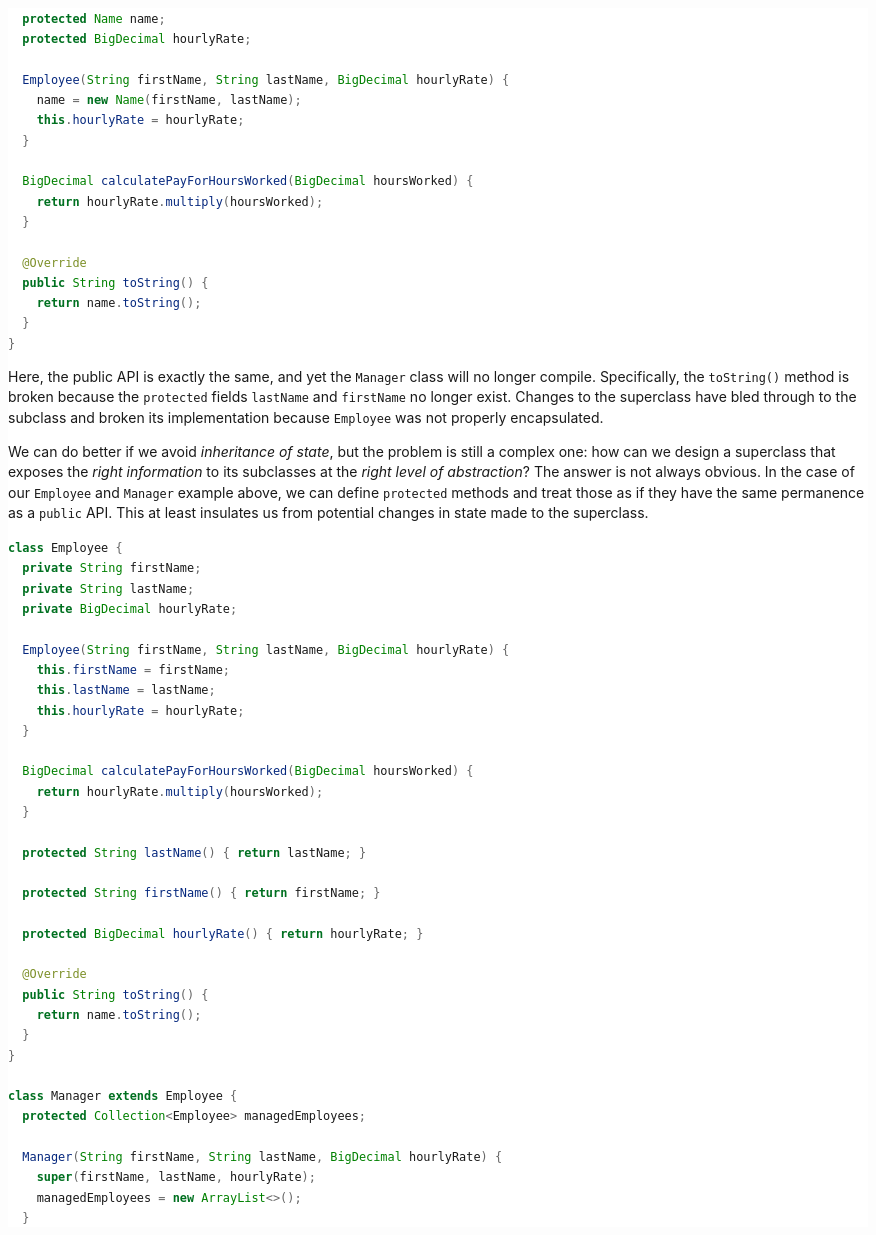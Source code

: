 ```java
  protected Name name;
  protected BigDecimal hourlyRate;

  Employee(String firstName, String lastName, BigDecimal hourlyRate) {
    name = new Name(firstName, lastName);
    this.hourlyRate = hourlyRate;
  }

  BigDecimal calculatePayForHoursWorked(BigDecimal hoursWorked) {
    return hourlyRate.multiply(hoursWorked);
  }

  @Override
  public String toString() {
    return name.toString();
  }
}
```
Here, the public API is exactly the same, and yet the `Manager` class will no longer compile. Specifically, the `toString()` method is broken because the `protected` fields `lastName` and `firstName` no longer exist. Changes to the superclass have bled through to the subclass and broken its implementation because `Employee` was not properly encapsulated.

We can do better if we avoid *inheritance of state*, but the problem is still a complex one: how can we design a superclass that exposes the *right information* to its subclasses at the *right level of abstraction*? The answer is not always obvious. In the case of our `Employee` and `Manager` example above, we can define `protected` methods and treat those as if they have the same permanence as a `public` API. This at least insulates us from potential changes in state made to the superclass.
```java
class Employee {
  private String firstName;
  private String lastName;
  private BigDecimal hourlyRate;

  Employee(String firstName, String lastName, BigDecimal hourlyRate) {
    this.firstName = firstName;
    this.lastName = lastName;
    this.hourlyRate = hourlyRate;
  }

  BigDecimal calculatePayForHoursWorked(BigDecimal hoursWorked) {
    return hourlyRate.multiply(hoursWorked);
  }

  protected String lastName() { return lastName; }

  protected String firstName() { return firstName; }

  protected BigDecimal hourlyRate() { return hourlyRate; }

  @Override
  public String toString() {
    return name.toString();
  }
}

class Manager extends Employee {
  protected Collection<Employee> managedEmployees;

  Manager(String firstName, String lastName, BigDecimal hourlyRate) {
    super(firstName, lastName, hourlyRate);
    managedEmployees = new ArrayList<>();
  }

```